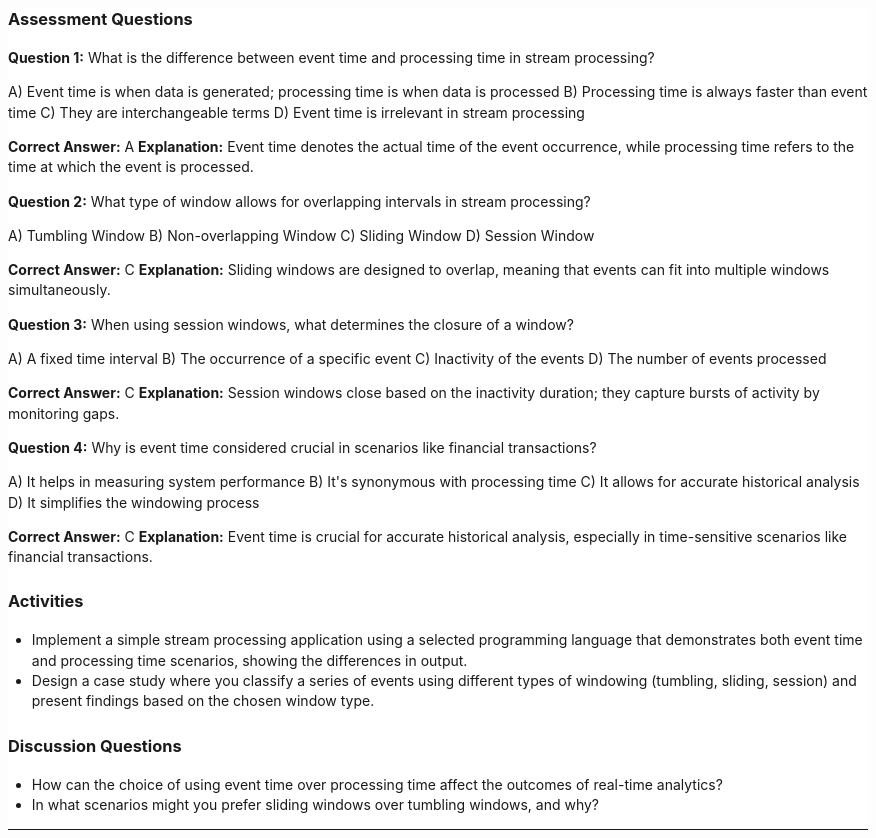 ### Assessment Questions

**Question 1:** What is the difference between event time and processing time in stream processing?

  A) Event time is when data is generated; processing time is when data is processed
  B) Processing time is always faster than event time
  C) They are interchangeable terms
  D) Event time is irrelevant in stream processing

**Correct Answer:** A
**Explanation:** Event time denotes the actual time of the event occurrence, while processing time refers to the time at which the event is processed.

**Question 2:** What type of window allows for overlapping intervals in stream processing?

  A) Tumbling Window
  B) Non-overlapping Window
  C) Sliding Window
  D) Session Window

**Correct Answer:** C
**Explanation:** Sliding windows are designed to overlap, meaning that events can fit into multiple windows simultaneously.

**Question 3:** When using session windows, what determines the closure of a window?

  A) A fixed time interval
  B) The occurrence of a specific event
  C) Inactivity of the events
  D) The number of events processed

**Correct Answer:** C
**Explanation:** Session windows close based on the inactivity duration; they capture bursts of activity by monitoring gaps.

**Question 4:** Why is event time considered crucial in scenarios like financial transactions?

  A) It helps in measuring system performance
  B) It's synonymous with processing time
  C) It allows for accurate historical analysis
  D) It simplifies the windowing process

**Correct Answer:** C
**Explanation:** Event time is crucial for accurate historical analysis, especially in time-sensitive scenarios like financial transactions.

### Activities
- Implement a simple stream processing application using a selected programming language that demonstrates both event time and processing time scenarios, showing the differences in output.
- Design a case study where you classify a series of events using different types of windowing (tumbling, sliding, session) and present findings based on the chosen window type.

### Discussion Questions
- How can the choice of using event time over processing time affect the outcomes of real-time analytics?
- In what scenarios might you prefer sliding windows over tumbling windows, and why?

---